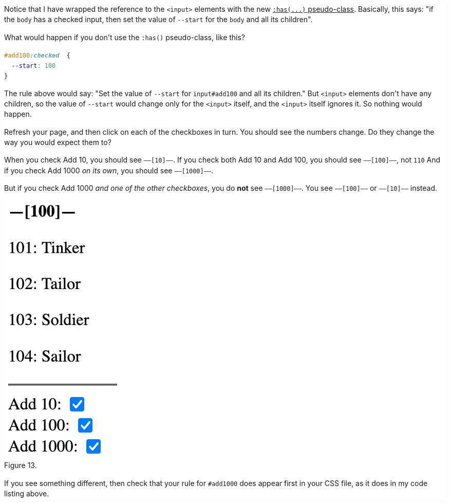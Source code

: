 Notice that I have wrapped  the reference to the `<input>` elements with the new [`:has(...)` pseudo-class](https://developer.mozilla.org/en-US/docs/Web/CSS/:has). Basically, this says: "if the `body` has a checked input, then set the value of `--start` for the `body` and all its children". 

What would happen if you don't use the `:has()` pseudo-class, like this?
```css
#add100:checked  {
  --start: 100
}
```
The rule above would say: "Set the value of `--start` for `input#add100` and all its children." But `<input>` elements don't have any children, so the value of `--start` would change only for the `<input>` itself, and the `<input>` itself ignores it. So nothing would happen.

Refresh your page, and then click on each of the checkboxes in turn. You should see the numbers change. Do they change the way you would expect them to?

When you check Add 10, you should see `——[10]——`.
If you check both Add 10 and Add 100, you should see `——[100]——`, not `110`
And if you check Add 1000 _on its own_, you should see `——[1000]——`.

But if you check Add 1000 _and one of the other checkboxes_, you do **not** see `——[1000]——`. You see `——[100]——` or `——[10]——` instead.

![add to --start](images/add-to-start.webp)  
Figure 13.

If you see something different, then check that your rule for `#add1000` does appear first in your CSS file, as it does in my code listing above.
